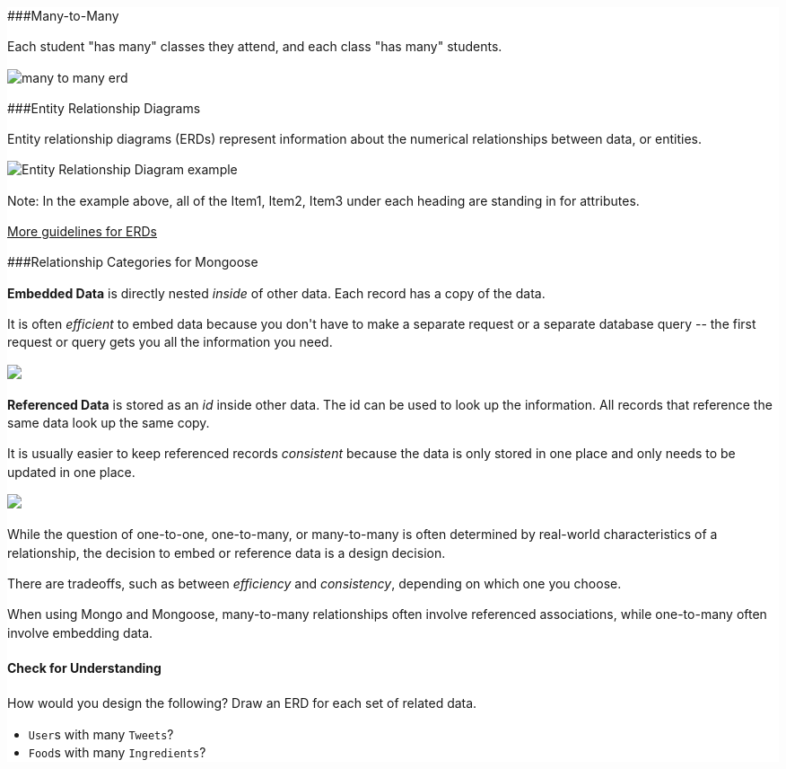 
###Many-to-Many

Each student "has many" classes they attend, and each class "has many" students.


<img src="https://raw.githubusercontent.com/sf-wdi-22-23/modules-23/master/w03-intro-backend-with-express/d4-weekend-lab/img/many_to_many.png" alt="many to many erd"  width="250">


###Entity Relationship Diagrams

Entity relationship diagrams (ERDs) represent information about the numerical relationships between data, or entities.

![Entity Relationship Diagram example](https://www.edrawsoft.com/images/examples/entity-relationship-diagram.png)


Note: In the example above, all of the Item1, Item2, Item3 under each heading are standing in for attributes.

[More guidelines for ERDs](http://docs.oracle.com/cd/A87860_01/doc/java.817/a81358/05_dev1.htm)



###Relationship Categories for Mongoose

**Embedded Data** is directly nested *inside* of other data. Each record has a copy of the data.


It is often *efficient* to embed data because you don't have to make a separate request or a separate database query -- the first request or query gets you all the information you need.  


![](http://docs.mongodb.org/manual/_images/data-model-denormalized.png)


**Referenced Data** is stored as an *id* inside other data. The id can be used to look up the information. All records that reference the same data look up the same copy.


It is usually easier to keep referenced records *consistent* because the data is only stored in one place and only needs to be updated in one place.  

![](http://docs.mongodb.org/manual/_images/data-model-normalized.png)




While the question of one-to-one, one-to-many, or  many-to-many is often determined by real-world characteristics of a relationship, the decision to embed or reference data is a design decision.  

There are tradeoffs, such as between *efficiency* and *consistency*, depending on which one you choose.  

When using Mongo and Mongoose, many-to-many relationships often involve referenced associations, while one-to-many often involve embedding data.


#### Check for Understanding

How would you design the following? Draw an ERD for each set of related data.

* `User`s with many `Tweets`?
* `Food`s with many `Ingredients`?
